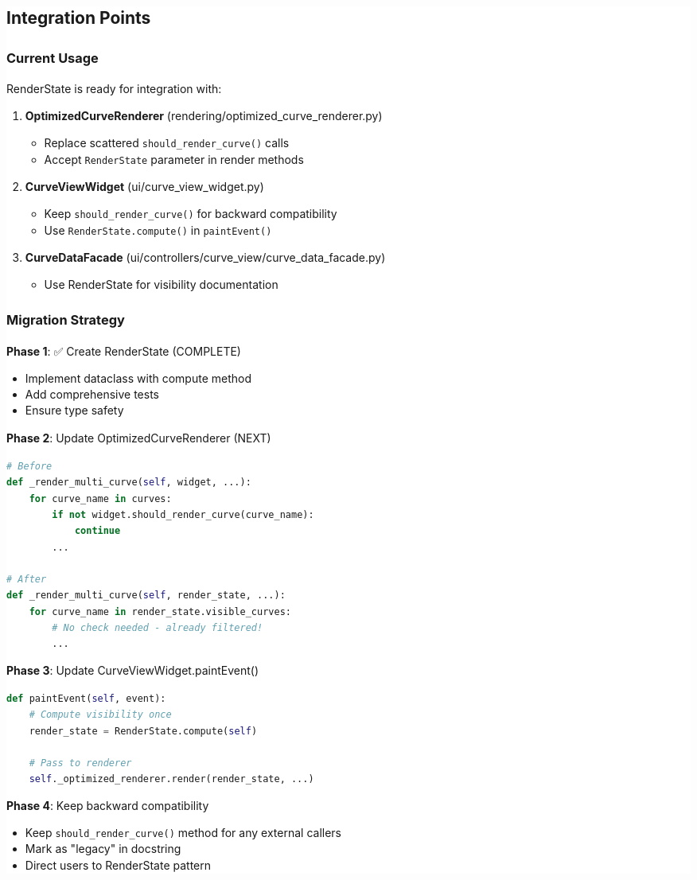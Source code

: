 ## Integration Points

### Current Usage

RenderState is ready for integration with:

1. **OptimizedCurveRenderer** (rendering/optimized_curve_renderer.py)
   - Replace scattered `should_render_curve()` calls
   - Accept `RenderState` parameter in render methods

2. **CurveViewWidget** (ui/curve_view_widget.py)
   - Keep `should_render_curve()` for backward compatibility
   - Use `RenderState.compute()` in `paintEvent()`

3. **CurveDataFacade** (ui/controllers/curve_view/curve_data_facade.py)
   - Use RenderState for visibility documentation

### Migration Strategy

**Phase 1**: ✅ Create RenderState (COMPLETE)
- Implement dataclass with compute method
- Add comprehensive tests
- Ensure type safety

**Phase 2**: Update OptimizedCurveRenderer (NEXT)
```python
# Before
def _render_multi_curve(self, widget, ...):
    for curve_name in curves:
        if not widget.should_render_curve(curve_name):
            continue
        ...

# After
def _render_multi_curve(self, render_state, ...):
    for curve_name in render_state.visible_curves:
        # No check needed - already filtered!
        ...
```

**Phase 3**: Update CurveViewWidget.paintEvent()
```python
def paintEvent(self, event):
    # Compute visibility once
    render_state = RenderState.compute(self)

    # Pass to renderer
    self._optimized_renderer.render(render_state, ...)
```

**Phase 4**: Keep backward compatibility
- Keep `should_render_curve()` method for any external callers
- Mark as "legacy" in docstring
- Direct users to RenderState pattern

